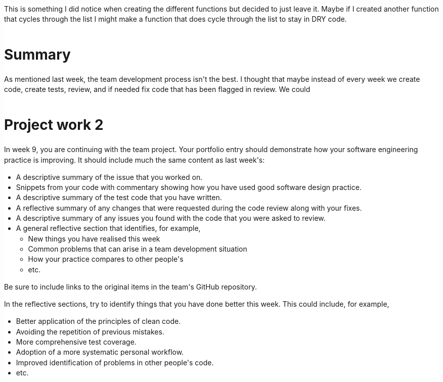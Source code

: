This is something I did notice when creating the different functions but decided to
just leave it. Maybe if I created another function that cycles through the list I might
make a function that does cycle through the list to stay in DRY code.

# Summary

As mentioned last week, the team development process isn't the best. I thought that maybe instead
of every week we create code, create tests, review, and if needed fix code that has been flagged
in review. We could





# Project work 2

In week 9, you are continuing with the team project. Your portfolio entry should 
demonstrate how your software engineering practice is improving. It should include
much the same content as last week's:

* A descriptive summary of the issue that you worked on.
* Snippets from your code with commentary showing how you have used good software design 
  practice.
* A descriptive summary of the test code that you have written.
* A reflective summary of any changes that were requested during the code review along 
  with your fixes.
* A descriptive summary of any issues you found with the code that you were asked to review.
* A general reflective section that identifies, for example,
  * New things you have realised this week
  * Common problems that can arise in a team development situation
  * How your practice compares to other people's
  * etc.

Be sure to include links to the original items in the team's GitHub repository.

In the reflective sections, try to identify things that you have done better this week. 
This could include, for example,

* Better application of the principles of clean code.
* Avoiding the repetition of previous mistakes.
* More comprehensive test coverage.
* Adoption of a more systematic personal workflow.
* Improved identification of problems in other people's code.
* etc.
